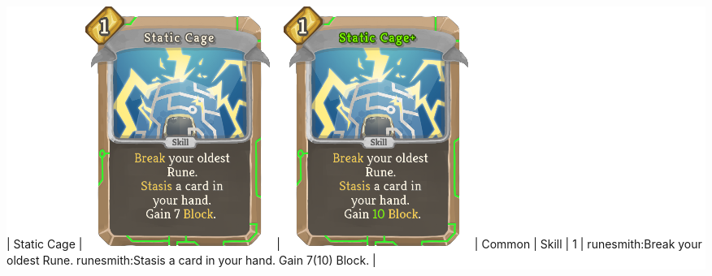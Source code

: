 | Static Cage | ![](small-card-images/StaticCage.png) | ![](small-card-images/StaticCagePlus.png) | Common | Skill | 1 | runesmith:Break your oldest Rune. runesmith:Stasis a card in your hand. Gain 7(10) Block. |